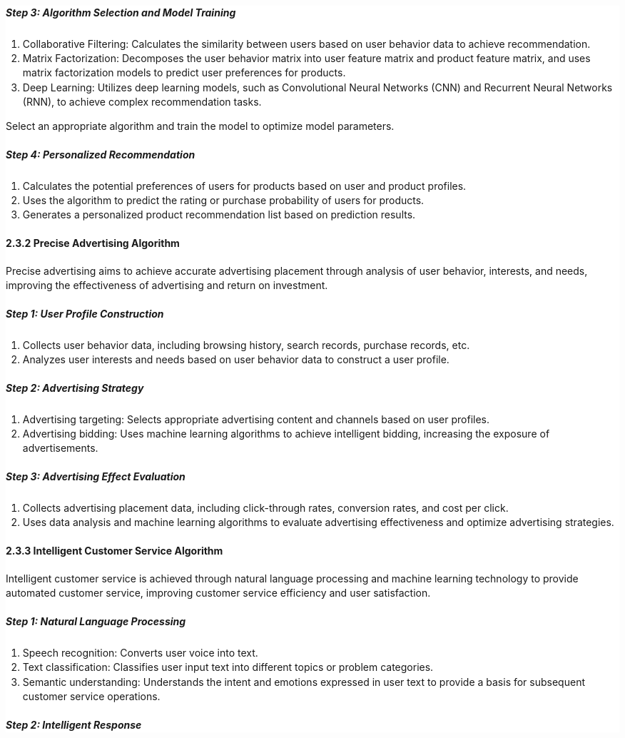 ##### Step 3: Algorithm Selection and Model Training

1. Collaborative Filtering: Calculates the similarity between users based on user behavior data to achieve recommendation.
2. Matrix Factorization: Decomposes the user behavior matrix into user feature matrix and product feature matrix, and uses matrix factorization models to predict user preferences for products.
3. Deep Learning: Utilizes deep learning models, such as Convolutional Neural Networks (CNN) and Recurrent Neural Networks (RNN), to achieve complex recommendation tasks.

Select an appropriate algorithm and train the model to optimize model parameters.

##### Step 4: Personalized Recommendation

1. Calculates the potential preferences of users for products based on user and product profiles.
2. Uses the algorithm to predict the rating or purchase probability of users for products.
3. Generates a personalized product recommendation list based on prediction results.

#### 2.3.2 Precise Advertising Algorithm

Precise advertising aims to achieve accurate advertising placement through analysis of user behavior, interests, and needs, improving the effectiveness of advertising and return on investment.

##### Step 1: User Profile Construction

1. Collects user behavior data, including browsing history, search records, purchase records, etc.
2. Analyzes user interests and needs based on user behavior data to construct a user profile.

##### Step 2: Advertising Strategy

1. Advertising targeting: Selects appropriate advertising content and channels based on user profiles.
2. Advertising bidding: Uses machine learning algorithms to achieve intelligent bidding, increasing the exposure of advertisements.

##### Step 3: Advertising Effect Evaluation

1. Collects advertising placement data, including click-through rates, conversion rates, and cost per click.
2. Uses data analysis and machine learning algorithms to evaluate advertising effectiveness and optimize advertising strategies.

#### 2.3.3 Intelligent Customer Service Algorithm

Intelligent customer service is achieved through natural language processing and machine learning technology to provide automated customer service, improving customer service efficiency and user satisfaction.

##### Step 1: Natural Language Processing

1. Speech recognition: Converts user voice into text.
2. Text classification: Classifies user input text into different topics or problem categories.
3. Semantic understanding: Understands the intent and emotions expressed in user text to provide a basis for subsequent customer service operations.

##### Step 2: Intelligent Response
